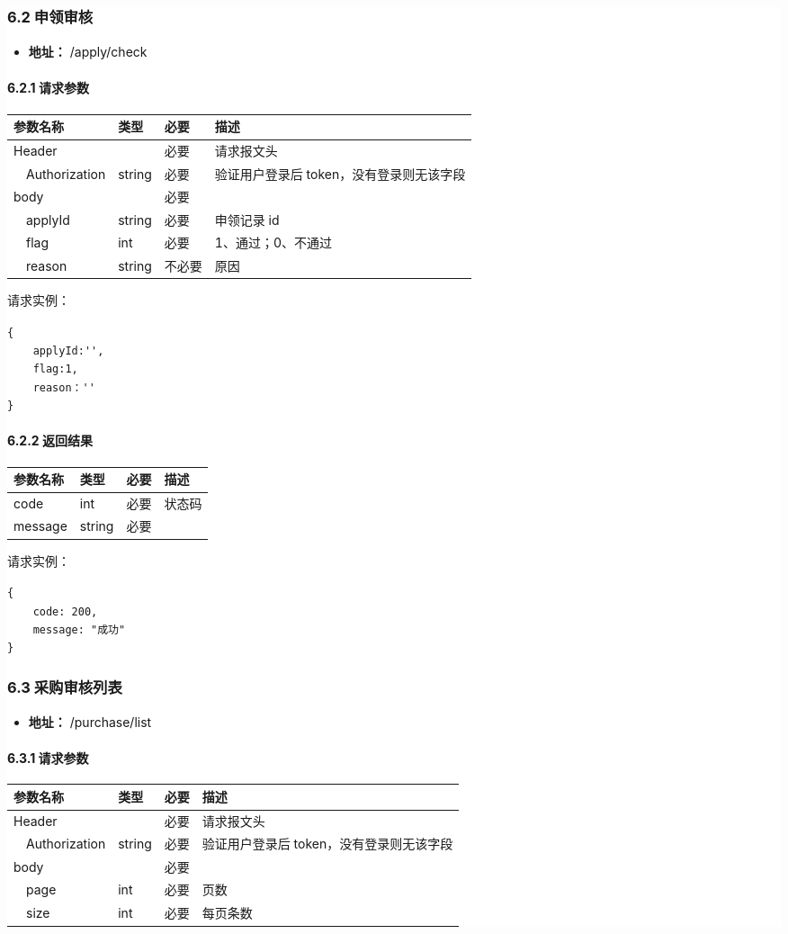 ### 6.2 申领审核

- **地址：** /apply/check

#### 6.2.1 请求参数

| 参数名称            | 类型   | 必要   | 描述                                     |
| :------------------ | :----- | :----- | :--------------------------------------- |
| Header              | &nbsp; | 必要   | 请求报文头                               |
| &emsp;Authorization | string | 必要   | 验证用户登录后 token，没有登录则无该字段 |
| body                | &nbsp; | 必要   | &nbsp;                                   |
| &emsp;applyId       | string | 必要   | 申领记录 id                              |
| &emsp;flag          | int    | 必要   | 1、通过；0、不通过                       |
| &emsp;reason        | string | 不必要 | 原因                                     |

请求实例：

```
{
	applyId:'',
	flag:1,
	reason：''
}
```

#### 6.2.2 返回结果

| 参数名称 | 类型   | 必要 | 描述   |
| :------- | :----- | :--- | :----- |
| code     | int    | 必要 | 状态码 |
| message  | string | 必要 |

请求实例：

```
{
	code: 200,
	message: "成功"
}
```

### 6.3 采购审核列表

- **地址：** /purchase/list

#### 6.3.1 请求参数

| 参数名称            | 类型   | 必要 | 描述                                     |
| :------------------ | :----- | :--- | :--------------------------------------- |
| Header              | &nbsp; | 必要 | 请求报文头                               |
| &emsp;Authorization | string | 必要 | 验证用户登录后 token，没有登录则无该字段 |
| body                | &nbsp; | 必要 | &nbsp;                                   |
| &emsp;page          | int    | 必要 | 页数                                     |
| &emsp;size          | int    | 必要 | 每页条数                                 |
